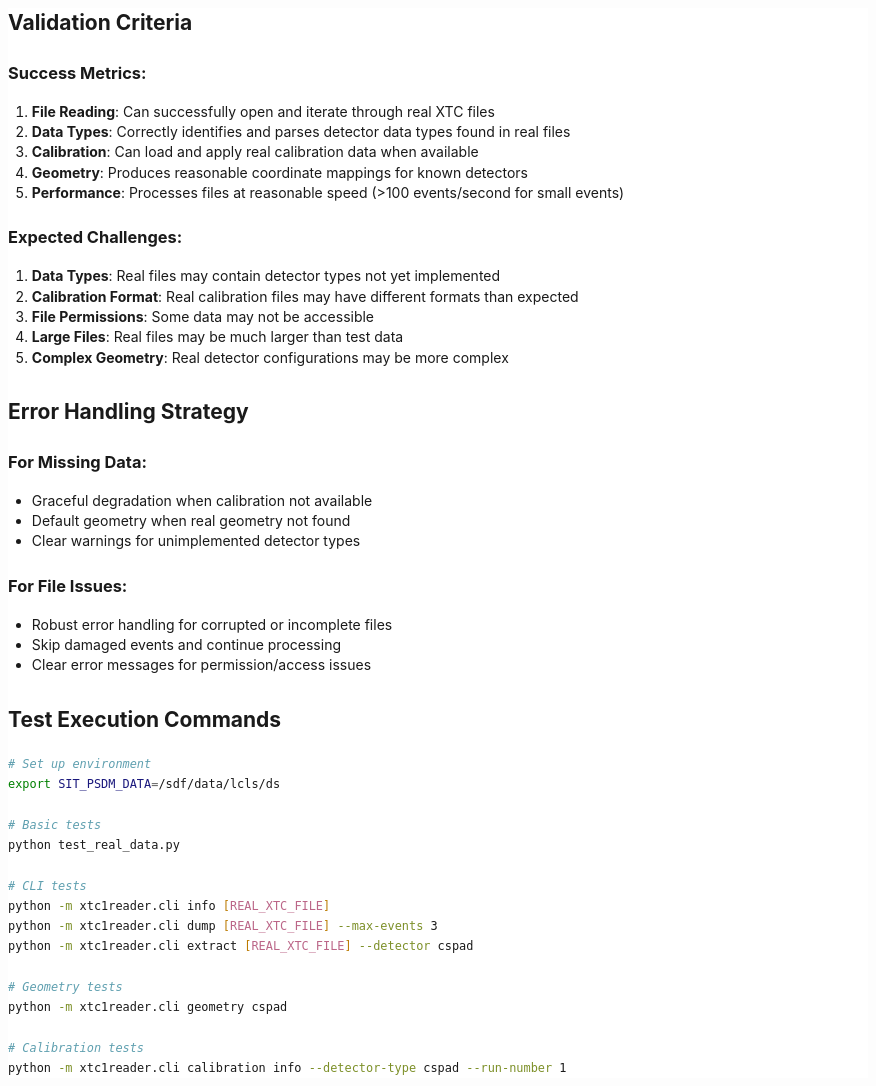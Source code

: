 ## Validation Criteria

### Success Metrics:
1. **File Reading**: Can successfully open and iterate through real XTC files
2. **Data Types**: Correctly identifies and parses detector data types found in real files
3. **Calibration**: Can load and apply real calibration data when available
4. **Geometry**: Produces reasonable coordinate mappings for known detectors
5. **Performance**: Processes files at reasonable speed (>100 events/second for small events)

### Expected Challenges:
1. **Data Types**: Real files may contain detector types not yet implemented
2. **Calibration Format**: Real calibration files may have different formats than expected
3. **File Permissions**: Some data may not be accessible
4. **Large Files**: Real files may be much larger than test data
5. **Complex Geometry**: Real detector configurations may be more complex

## Error Handling Strategy

### For Missing Data:
- Graceful degradation when calibration not available
- Default geometry when real geometry not found
- Clear warnings for unimplemented detector types

### For File Issues:
- Robust error handling for corrupted or incomplete files
- Skip damaged events and continue processing
- Clear error messages for permission/access issues

## Test Execution Commands

```bash
# Set up environment
export SIT_PSDM_DATA=/sdf/data/lcls/ds

# Basic tests
python test_real_data.py

# CLI tests  
python -m xtc1reader.cli info [REAL_XTC_FILE]
python -m xtc1reader.cli dump [REAL_XTC_FILE] --max-events 3
python -m xtc1reader.cli extract [REAL_XTC_FILE] --detector cspad

# Geometry tests
python -m xtc1reader.cli geometry cspad

# Calibration tests
python -m xtc1reader.cli calibration info --detector-type cspad --run-number 1
```
